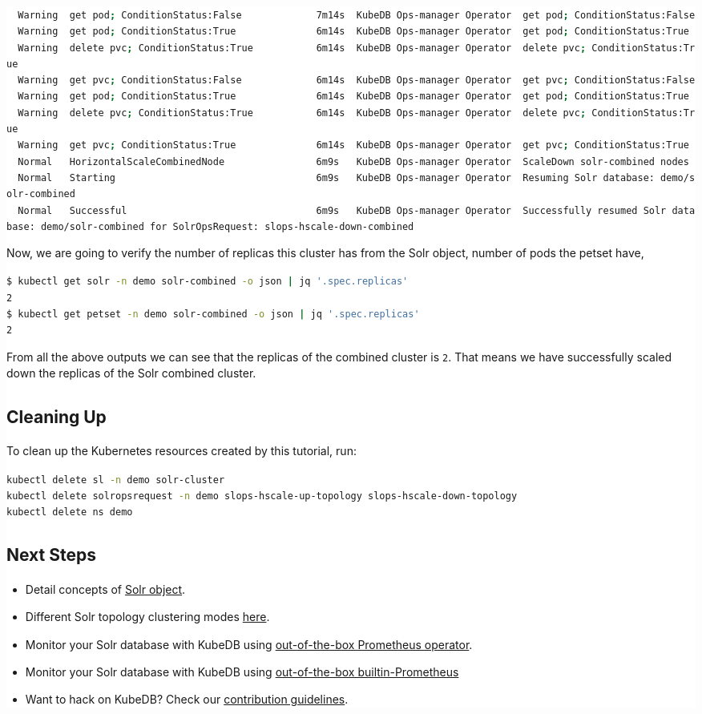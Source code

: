 ```bash
  Warning  get pod; ConditionStatus:False             7m14s  KubeDB Ops-manager Operator  get pod; ConditionStatus:False
  Warning  get pod; ConditionStatus:True              6m14s  KubeDB Ops-manager Operator  get pod; ConditionStatus:True
  Warning  delete pvc; ConditionStatus:True           6m14s  KubeDB Ops-manager Operator  delete pvc; ConditionStatus:True
  Warning  get pvc; ConditionStatus:False             6m14s  KubeDB Ops-manager Operator  get pvc; ConditionStatus:False
  Warning  get pod; ConditionStatus:True              6m14s  KubeDB Ops-manager Operator  get pod; ConditionStatus:True
  Warning  delete pvc; ConditionStatus:True           6m14s  KubeDB Ops-manager Operator  delete pvc; ConditionStatus:True
  Warning  get pvc; ConditionStatus:True              6m14s  KubeDB Ops-manager Operator  get pvc; ConditionStatus:True
  Normal   HorizontalScaleCombinedNode                6m9s   KubeDB Ops-manager Operator  ScaleDown solr-combined nodes
  Normal   Starting                                   6m9s   KubeDB Ops-manager Operator  Resuming Solr database: demo/solr-combined
  Normal   Successful                                 6m9s   KubeDB Ops-manager Operator  Successfully resumed Solr database: demo/solr-combined for SolrOpsRequest: slops-hscale-down-combined
```

Now, we are going to verify the number of replicas this cluster has from the Solr object, number of pods the petset have,

```bash
$ kubectl get solr -n demo solr-combined -o json | jq '.spec.replicas'
2
$ kubectl get petset -n demo solr-combined -o json | jq '.spec.replicas'
2
```

From all the above outputs we can see that the replicas of the combined cluster is `2`. That means we have successfully scaled down the replicas of the Solr combined cluster.

## Cleaning Up

To clean up the Kubernetes resources created by this tutorial, run:

```bash
kubectl delete sl -n demo solr-cluster
kubectl delete solropsrequest -n demo slops-hscale-up-topology slops-hscale-down-topology
kubectl delete ns demo
```

## Next Steps

- Detail concepts of [Solr object](/docs/v2025.5.30/guides/solr/concepts/solr).
- Different Solr topology clustering modes [here](/docs/v2025.5.30/guides/solr/clustering/topology_cluster).
- Monitor your Solr database with KubeDB using [out-of-the-box Prometheus operator](/docs/v2025.5.30/guides/solr/monitoring/prometheus-operator).

- Monitor your Solr database with KubeDB using [out-of-the-box builtin-Prometheus](/docs/v2025.5.30/guides/solr/monitoring/prometheus-builtin)
- Want to hack on KubeDB? Check our [contribution guidelines](/docs/v2025.5.30/CONTRIBUTING).
